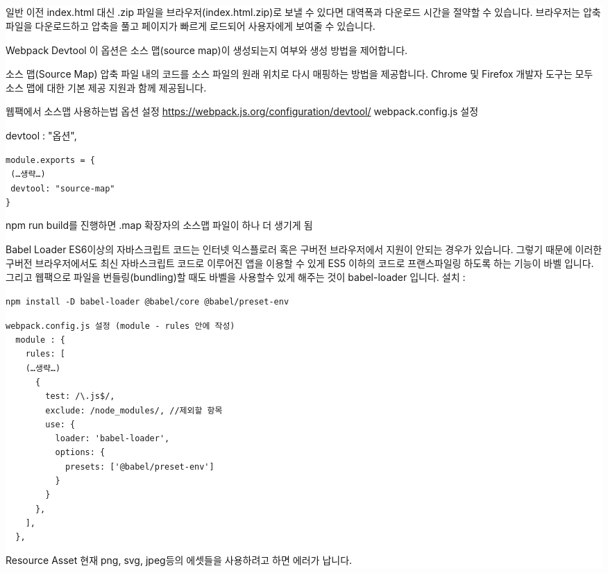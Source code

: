 
일반 이전 index.html 대신 .zip 파일을 브라우저(index.html.zip)로 보낼 수 있다면 대역폭과 다운로드 시간을 절약할 수 있습니다.
브라우저는 압축 파일을 다운로드하고 압축을 풀고 페이지가 빠르게 로드되어 사용자에게 보여줄 수 있습니다.


Webpack Devtool
이 옵션은 소스 맵(source map)이 생성되는지 여부와 생성 방법을 제어합니다.

소스 맵(Source Map)
압축 파일 내의 코드를 소스 파일의 원래 위치로 다시 매핑하는 방법을 제공합니다. Chrome 및 Firefox 개발자 도구는 모두 소스 맵에 대한 기본 제공 지원과 함께 제공됩니다.

웹팩에서 소스맵 사용하는법
옵션 설정 https://webpack.js.org/configuration/devtool/
webpack.config.js 설정

devtool : "옵션",
```
module.exports = {
 (…생략…)
 devtool: "source-map"  
}
```
npm run build를 진행하면 .map 확장자의 소스맵 파일이 하나 더 생기게 됨



Babel Loader
ES6이상의 자바스크립트 코드는 인터넷 익스플로러 혹은 구버전 브라우저에서 지원이 안되는 경우가 있습니다.
그렇기 때문에 이러한 구버전 브라우저에서도 최신 자바스크립트 코드로 이루어진 앱을 이용할 수 있게 ES5 이하의 코드로 프랜스파일링 하도록 하는 기능이 바벨 입니다. 
그리고 웹팩으로 파일을 번들링(bundling)할 때도 바벨을 사용할수 있게 해주는 것이 babel-loader 입니다.
설치 : 
```
npm install -D babel-loader @babel/core @babel/preset-env
```
```
webpack.config.js 설정 (module - rules 안에 작성)
  module : {
    rules: [
    (…생략…)
      {
        test: /\.js$/,
        exclude: /node_modules/, //제외할 항목
        use: {
          loader: 'babel-loader',
          options: {
            presets: ['@babel/preset-env']
          }
        }
      },
    ],
  },
```

Resource Asset
	현재 png, svg, jpeg등의 에셋들을 사용하려고 하면 에러가 납니다. 
 